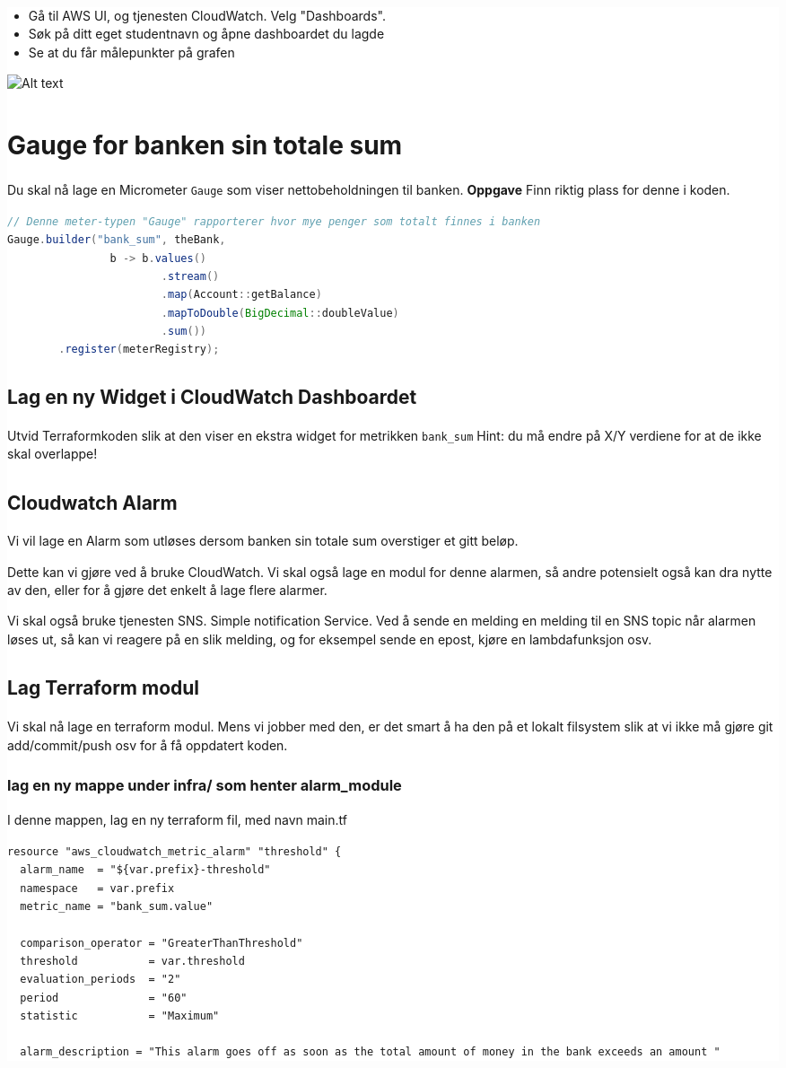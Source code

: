 * Gå til AWS UI, og tjenesten CloudWatch. Velg "Dashboards".
* Søk på ditt eget studentnavn og åpne dashboardet du lagde
* Se at du får målepunkter på grafen

![Alt text](img/dashboard.png  "a title")

# Gauge for banken sin totale sum

Du skal nå lage en Micrometer ```Gauge``` som viser nettobeholdningen til banken. 
**Oppgave** Finn riktig plass for denne i koden. 

```java
// Denne meter-typen "Gauge" rapporterer hvor mye penger som totalt finnes i banken
Gauge.builder("bank_sum", theBank,
                b -> b.values()
                        .stream()
                        .map(Account::getBalance)
                        .mapToDouble(BigDecimal::doubleValue)
                        .sum())
        .register(meterRegistry);
```

## Lag en ny Widget i CloudWatch Dashboardet 

Utvid Terraformkoden slik at den viser en ekstra widget for metrikken ```bank_sum```
Hint: du må endre på X/Y verdiene for at de ikke skal overlappe!

## Cloudwatch Alarm

Vi vil lage en Alarm som utløses dersom banken sin totale sum overstiger et gitt beløp. 

Dette kan vi gjøre ved å bruke CloudWatch. Vi skal også lage en modul for denne alarmen, så andre potensielt 
også kan dra nytte av den, eller for å gjøre det enkelt å lage flere alarmer. 

Vi skal også bruke tjenesten SNS. Simple notification Service. Ved å sende en melding en melding til en SNS topic 
når alarmen løses ut, så kan vi reagere på en slik melding, og for eksempel sende en epost, kjøre en
lambdafunksjon osv.

## Lag Terraform modul

Vi skal nå lage en terraform modul. Mens vi jobber med den, er det smart å ha den på et lokalt filsystem slik
at vi ikke må gjøre git add/commit/push osv for å få oppdatert koden.

### lag en ny mappe under infra/ som henter alarm_module

I denne mappen, lag en ny terraform fil, med navn main.tf 

```hcl
resource "aws_cloudwatch_metric_alarm" "threshold" {
  alarm_name  = "${var.prefix}-threshold"
  namespace   = var.prefix
  metric_name = "bank_sum.value"

  comparison_operator = "GreaterThanThreshold"
  threshold           = var.threshold
  evaluation_periods  = "2"
  period              = "60"
  statistic           = "Maximum"

  alarm_description = "This alarm goes off as soon as the total amount of money in the bank exceeds an amount "
```